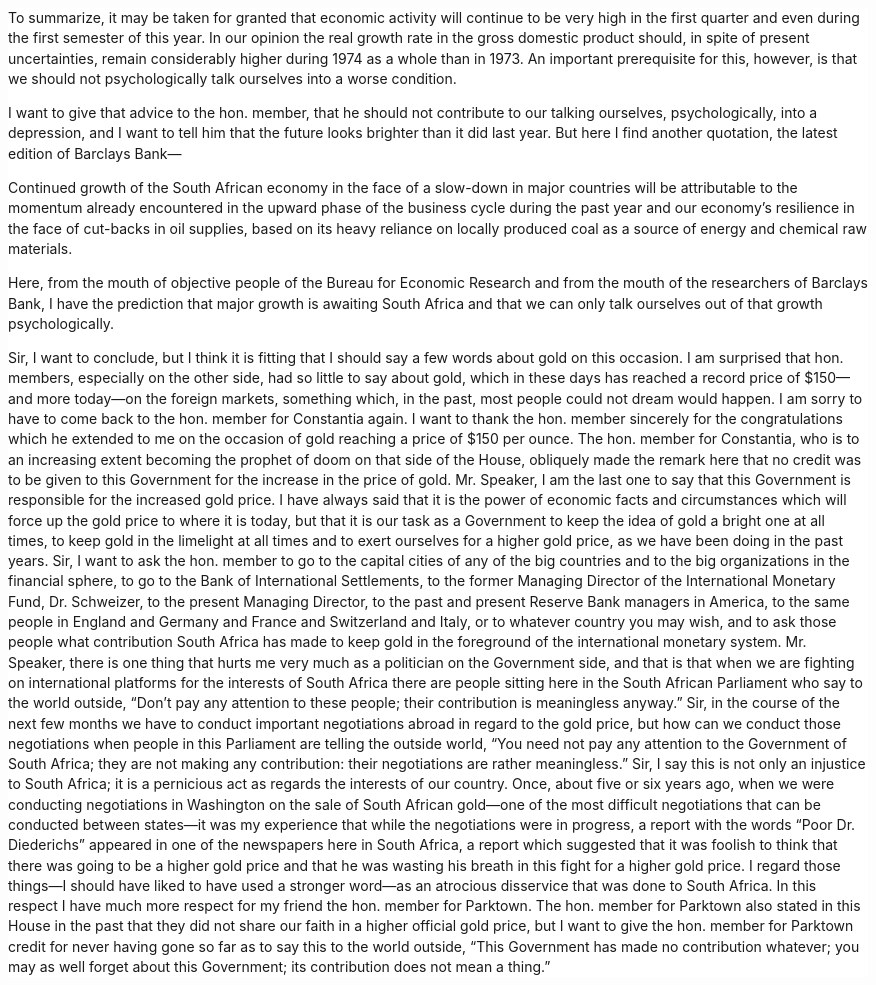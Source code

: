 <block name="quote">To summarize, it may be taken for granted that economic activity will continue to be very high in the first quarter and even during the first semester of this year. In our opinion the real growth rate in the gross domestic product should, in spite of present uncertainties, remain considerably higher during 1974 as a whole than in 1973. An important prerequisite for this, however, is that we should not psychologically talk ourselves into a worse condition.</block>

<p>I want to give that advice to the hon. member, that he should not contribute to our talking ourselves, psychologically, into a depression, and I want to tell him that the future looks brighter than it did last year. But here I find another quotation, the latest edition of Barclays Bank&#x2014;</p>

<block name="quote">Continued growth of the South African economy in the face of a slow-down in major countries will be attributable to the momentum already encountered in the upward phase of the business cycle during the past year and our economy&#x2019;s resilience in the face of cut-backs in oil supplies, based on its heavy reliance on locally produced coal as a source of energy and chemical raw materials.</block>

<p>Here, from the mouth of objective people of the Bureau for Economic Research and from the mouth of the researchers of Barclays Bank, I have the prediction that major growth is awaiting South Africa and that we can only talk ourselves out of that growth psychologically.</p>

<p>Sir, I want to conclude, but I think it is fitting that I should say a few words about gold on this occasion. I am surprised that hon. members, especially on the other side, had so little to say about gold, which in these days has reached a record price of &#x0024;150&#x2014;and more today&#x2014;on the foreign markets, something which, in the past, most people could not dream would happen. I am sorry to have to come back to the hon. member for Constantia again. I want to thank the hon. member sincerely for the congratulations which he extended to me on the occasion of gold reaching a price of &#x0024;150 per ounce. The hon. member for Constantia, who is to an increasing extent becoming the prophet of doom on that side of the House, obliquely made the remark here that no credit was to be given to this Government for the increase in the price of gold. Mr. Speaker, I am the last one to say that this Government is responsible for the increased gold price. I have always said that it is the power of economic facts and circumstances which will force up the gold price to where it is today, but that it is our task as a Government to keep the idea of gold a bright one at all times, to keep gold in the limelight at all times and to exert ourselves for a higher gold price, as we have been doing in the past years. Sir, I want to ask the hon. member to go to the capital cities of any of the big countries and to the big organizations in the financial sphere, to go to the Bank of International Settlements, to the former Managing Director of the International Monetary Fund, Dr. Schweizer, to the present Managing Director, to the past and present Reserve Bank managers in America, to the same people in England and Germany and France and Switzerland and Italy, or to whatever country you may wish, and to ask those people what contribution South Africa has made to keep gold in the foreground of the international monetary system. Mr. Speaker, there is one thing that hurts me very much as a politician on the Government side, and that is that when we are fighting on international platforms for the interests of South Africa there are people sitting here in the South African Parliament who say to the world outside, &#x201C;Don&#x2019;t pay any attention to these people; their contribution is meaningless anyway.&#x201D; Sir, in the course of the next few months <span class="col_1393-1394" refersTo="page_0708"/>we have to conduct important negotiations abroad in regard to the gold price, but how can we conduct those negotiations when people in this Parliament are telling the outside world, &#x201C;You need not pay any attention to the Government of South Africa; they are not making any contribution: their negotiations are rather meaningless.&#x201D; Sir, I say this is not only an injustice to South Africa; it is a pernicious act as regards the interests of our country. Once, about five or six years ago, when we were conducting negotiations in Washington on the sale of South African gold&#x2014;one of the most difficult negotiations that can be conducted between states&#x2014;it was my experience that while the negotiations were in progress, a report with the words &#x201C;Poor Dr. Diederichs&#x201D; appeared in one of the newspapers here in South Africa, a report which suggested that it was foolish to think that there was going to be a higher gold price and that he was wasting his breath in this fight for a higher gold price. I regard those things&#x2014;I should have liked to have used a stronger word&#x2014;as an atrocious disservice that was done to South Africa. In this respect I have much more respect for my friend the hon. member for Parktown. The hon. member for Parktown also stated in this House in the past that they did not share our faith in a higher official gold price, but I want to give the hon. member for Parktown credit for never having gone so far as to say this to the world outside, &#x201C;This Government has made no contribution whatever; you may as well forget about this Government; its contribution does not mean a thing.&#x201D;</p>
